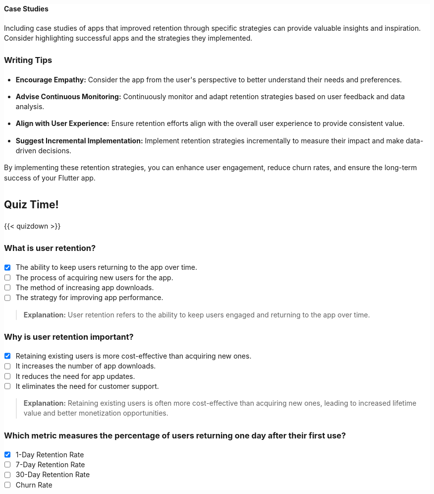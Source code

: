 #### Case Studies

Including case studies of apps that improved retention through specific strategies can provide valuable insights and inspiration. Consider highlighting successful apps and the strategies they implemented.

### Writing Tips

- **Encourage Empathy:** Consider the app from the user's perspective to better understand their needs and preferences.

- **Advise Continuous Monitoring:** Continuously monitor and adapt retention strategies based on user feedback and data analysis.

- **Align with User Experience:** Ensure retention efforts align with the overall user experience to provide consistent value.

- **Suggest Incremental Implementation:** Implement retention strategies incrementally to measure their impact and make data-driven decisions.

By implementing these retention strategies, you can enhance user engagement, reduce churn rates, and ensure the long-term success of your Flutter app.

## Quiz Time!

{{< quizdown >}}

### What is user retention?

- [x] The ability to keep users returning to the app over time.
- [ ] The process of acquiring new users for the app.
- [ ] The method of increasing app downloads.
- [ ] The strategy for improving app performance.

> **Explanation:** User retention refers to the ability to keep users engaged and returning to the app over time.

### Why is user retention important?

- [x] Retaining existing users is more cost-effective than acquiring new ones.
- [ ] It increases the number of app downloads.
- [ ] It reduces the need for app updates.
- [ ] It eliminates the need for customer support.

> **Explanation:** Retaining existing users is often more cost-effective than acquiring new ones, leading to increased lifetime value and better monetization opportunities.

### Which metric measures the percentage of users returning one day after their first use?

- [x] 1-Day Retention Rate
- [ ] 7-Day Retention Rate
- [ ] 30-Day Retention Rate
- [ ] Churn Rate
